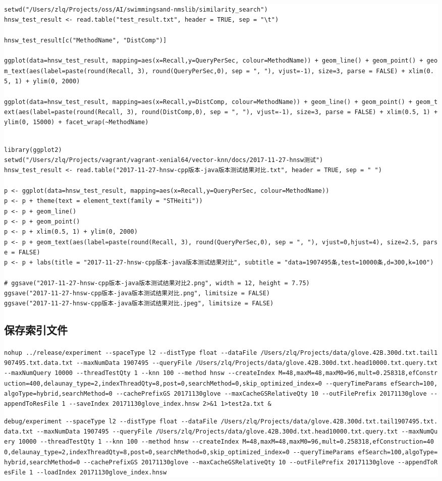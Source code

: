 
```
setwd("/Users/zlq/Projects/oss/AI/swimmingsand-nmslib/similarity_search")
hnsw_test_result <- read.table("test_result.txt", header = TRUE, sep = "\t")

hnsw_test_result[c("MethodName", "DistComp")]

ggplot(data=hnsw_test_result, mapping=aes(x=Recall,y=QueryPerSec, colour=MethodName)) + geom_line() + geom_point() + geom_text(aes(label=paste(round(Recall, 3), round(QueryPerSec,0), sep = ", "), vjust=-1), size=3, parse = FALSE) + xlim(0.5, 1) + ylim(0, 2000)

ggplot(data=hnsw_test_result, mapping=aes(x=Recall,y=DistComp, colour=MethodName)) + geom_line() + geom_point() + geom_text(aes(label=paste(round(Recall, 3), round(DistComp,0), sep = ", "), vjust=-1), size=3, parse = FALSE) + xlim(0.5, 1) + ylim(0, 15000) + facet_wrap(~MethodName)


```

```
library(ggplot2)
setwd("/Users/zlq/Projects/vagrant/vagrant-xenial64/vector-knn/docs/2017-11-27-hnsw测试")
hnsw_test_result <- read.table("2017-11-27-hnsw-cpp版本-java版本测试结果对比.txt", header = TRUE, sep = " ")

p <- ggplot(data=hnsw_test_result, mapping=aes(x=Recall,y=QueryPerSec, colour=MethodName))
p <- p + theme(text = element_text(family = "STHeiti"))
p <- p + geom_line()
p <- p + geom_point()
p <- p + xlim(0.5, 1) + ylim(0, 2000)
p <- p + geom_text(aes(label=paste(round(Recall, 3), round(QueryPerSec,0), sep = ", "), vjust=0,hjust=4), size=2.5, parse = FALSE)
p <- p + labs(title = "2017-11-27-hnsw-cpp版本-java版本测试结果对比", subtitle = "data=1907495条,test=10000条,d=300,k=100")

# ggsave("2017-11-27-hnsw-cpp版本-java版本测试结果对比2.png", width = 12, height = 7.75)
ggsave("2017-11-27-hnsw-cpp版本-java版本测试结果对比.png", limitsize = FALSE)
ggsave("2017-11-27-hnsw-cpp版本-java版本测试结果对比.jpeg", limitsize = FALSE)

```


## 保存索引文件

```
nohup ../release/experiment --spaceType l2 --distType float --dataFile /Users/zlq/Projects/data/glove.42B.300d.txt.tail1907495.txt.data.txt --maxNumData 1907495 --queryFile /Users/zlq/Projects/data/glove.42B.300d.txt.head10000.txt.query.txt --maxNumQuery 10000 --threadTestQty 1 --knn 100 --method hnsw --createIndex M=48,maxM=48,maxM0=96,mult=0.258318,efConstruction=400,delaunay_type=2,indexThreadQty=8,post=0,searchMethod=0,skip_optimized_index=0 --queryTimeParams efSearch=100,algoType=hybrid,searchMethod=0 --cachePrefixGS 20171130glove --maxCacheGSRelativeQty 10 --outFilePrefix 20171130glove --appendToResFile 1 --saveIndex 20171130glove_index.hnsw 2>&1 1>test2a.txt &
```

```
debug/experiment --spaceType l2 --distType float --dataFile /Users/zlq/Projects/data/glove.42B.300d.txt.tail1907495.txt.data.txt --maxNumData 1907495 --queryFile /Users/zlq/Projects/data/glove.42B.300d.txt.head10000.txt.query.txt --maxNumQuery 10000 --threadTestQty 1 --knn 100 --method hnsw --createIndex M=48,maxM=48,maxM0=96,mult=0.258318,efConstruction=400,delaunay_type=2,indexThreadQty=8,post=0,searchMethod=0,skip_optimized_index=0 --queryTimeParams efSearch=100,algoType=hybrid,searchMethod=0 --cachePrefixGS 20171130glove --maxCacheGSRelativeQty 10 --outFilePrefix 20171130glove --appendToResFile 1 --loadIndex 20171130glove_index.hnsw
```
